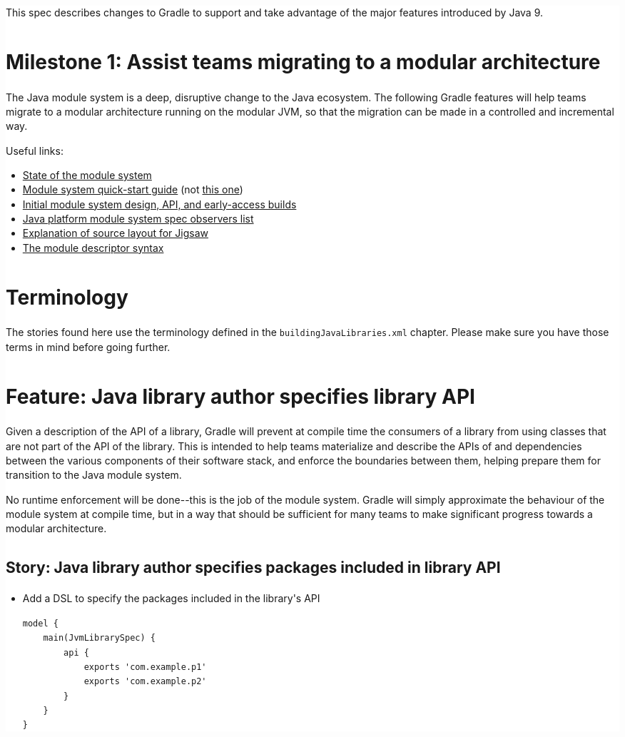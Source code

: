 This spec describes changes to Gradle to support and take advantage of the major features introduced by Java 9.

# Milestone 1: Assist teams migrating to a modular architecture

The Java module system is a deep, disruptive change to the Java ecosystem. The following Gradle features will help teams migrate to a modular architecture running on the modular JVM, so that the migration can be made in a controlled and incremental way.

Useful links:

- [State of the module system](http://openjdk.java.net/projects/jigsaw/spec/sotms/)
- [Module system quick-start guide](http://openjdk.java.net/projects/jigsaw/quick-start) (not [this one](http://openjdk.java.net/projects/jigsaw/doc/quickstart.html))
- [Initial module system design, API, and early-access builds](http://mail.openjdk.java.net/pipermail/jigsaw-dev/2015-September/004480.html)
- [Java platform module system spec observers list](http://mail.openjdk.java.net/pipermail/jpms-spec-observers/)
- [Explanation of source layout for Jigsaw](http://openjdk.java.net/projects/jigsaw/doc/ModulesAndJavac.pdf)
- [The module descriptor syntax](http://cr.openjdk.java.net/~mr/jigsaw/spec/lang-vm.html)

# Terminology

The stories found here use the terminology defined in the `buildingJavaLibraries.xml` chapter. Please make sure you have those terms in mind before going further.


# Feature: Java library author specifies library API

Given a description of the API of a library, Gradle will prevent at compile time the consumers of a library from using classes that are not part of the API of the library. This is intended to help teams materialize and describe the APIs of and dependencies between the various components of their software stack, and enforce the boundaries between them, helping prepare them for transition to the Java module system.

No runtime enforcement will be done--this is the job of the module system. Gradle will simply approximate the behaviour of the module system at compile time, but in a way that should be sufficient for many teams to make significant progress towards a modular architecture.

## Story: Java library author specifies packages included in library API

- Add a DSL to specify the packages included in the library's API
    ```
    model {
        main(JvmLibrarySpec) {
            api {
                exports 'com.example.p1'
                exports 'com.example.p2'
            }
        }
    }
    ```
